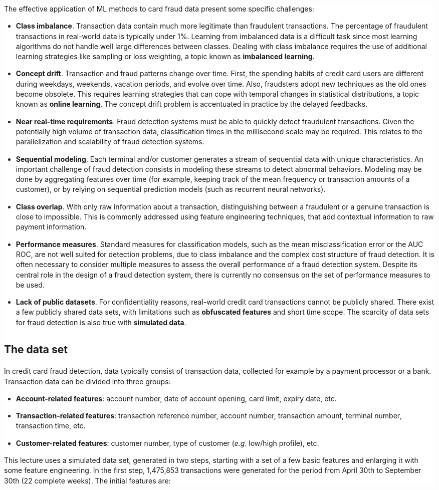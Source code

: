 The effective application of ML methods to card fraud data present some specific challenges:

* **Class imbalance**. Transaction data contain much more legitimate than fraudulent transactions. The percentage of fraudulent transactions in real-world data is typically under 1%. Learning from imbalanced data is a difficult task since most learning algorithms do not handle well large differences between classes. Dealing with class imbalance requires the use of additional learning strategies like sampling or loss weighting, a topic known as **imbalanced learning**.

* **Concept drift**. Transaction and fraud patterns change over time. First, the spending habits of credit card users are different during weekdays, weekends, vacation periods, and evolve over time. Also, fraudsters adopt new techniques as the old ones become obsolete. This requires learning strategies that can cope with temporal changes in statistical distributions, a topic known as **online learning**. The concept drift problem is accentuated in practice by the delayed feedbacks.

* **Near real-time requirements**. Fraud detection systems must be able to quickly detect fraudulent transactions. Given the potentially high volume of transaction data, classification times in the millisecond scale may be required. This relates to the parallelization and scalability of fraud detection systems.

* **Sequential modeling**. Each terminal and/or customer generates a stream of sequential data with unique characteristics. An important challenge of fraud detection consists in modeling these streams to detect abnormal behaviors. Modeling may be done by aggregating features over time (for example, keeping track of the mean frequency or transaction amounts of a customer), or by relying on sequential prediction models (such as recurrent neural networks).

* **Class overlap**. With only raw information about a transaction, distinguishing between a fraudulent or a genuine transaction is close to impossible. This is commonly addressed using feature engineering techniques, that add contextual information to raw payment information.

* **Performance measures**. Standard measures for classification models, such as the mean misclassification error or the AUC ROC, are not well suited for detection problems, due to class imbalance and the complex cost structure of fraud detection. It is often necessary to consider multiple measures to assess the overall performance of a fraud detection system. Despite its central role in the design of a fraud detection system, there is currently no consensus on the set of performance measures to be used.

* **Lack of public datasets**. For confidentiality reasons, real-world credit card transactions cannot be publicly shared. There exist a few publicly shared data sets, with limitations such as **obfuscated features** and short time scope. The scarcity of data sets for fraud detection is also true with **simulated data**.

## The data set

In credit card fraud detection, data typically consist of transaction data, collected for example by a payment processor or a bank. Transaction data can be divided into three groups:

* **Account-related features**: account number, date of account opening, card limit, expiry date, etc.

* **Transaction-related features**: transaction reference number, account number, transaction amount, terminal number, transaction time, etc. 

* **Customer-related features**: customer number, type of customer (*e.g*. low/high profile), etc.

This lecture uses a simulated data set, generated in two steps, starting with a set of a few basic features and enlarging it with some feature engineering. In the first step, 1,475,853 transactions were generated for the period from April 30th to September 30th (22 complete weeks). The initial features are:
